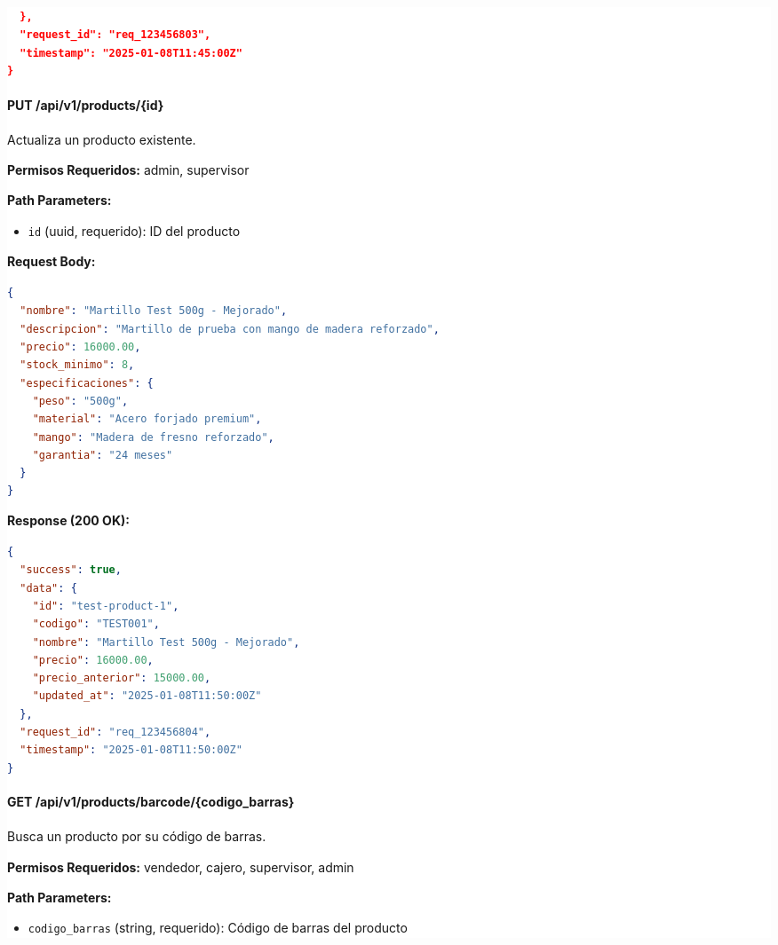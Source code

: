 ```json
  },
  "request_id": "req_123456803",
  "timestamp": "2025-01-08T11:45:00Z"
}
```

#### PUT /api/v1/products/{id}

Actualiza un producto existente.

**Permisos Requeridos:** admin, supervisor

**Path Parameters:**
- `id` (uuid, requerido): ID del producto

**Request Body:**
```json
{
  "nombre": "Martillo Test 500g - Mejorado",
  "descripcion": "Martillo de prueba con mango de madera reforzado",
  "precio": 16000.00,
  "stock_minimo": 8,
  "especificaciones": {
    "peso": "500g",
    "material": "Acero forjado premium",
    "mango": "Madera de fresno reforzado",
    "garantia": "24 meses"
  }
}
```

**Response (200 OK):**
```json
{
  "success": true,
  "data": {
    "id": "test-product-1",
    "codigo": "TEST001",
    "nombre": "Martillo Test 500g - Mejorado",
    "precio": 16000.00,
    "precio_anterior": 15000.00,
    "updated_at": "2025-01-08T11:50:00Z"
  },
  "request_id": "req_123456804",
  "timestamp": "2025-01-08T11:50:00Z"
}
```

#### GET /api/v1/products/barcode/{codigo_barras}

Busca un producto por su código de barras.

**Permisos Requeridos:** vendedor, cajero, supervisor, admin

**Path Parameters:**
- `codigo_barras` (string, requerido): Código de barras del producto
